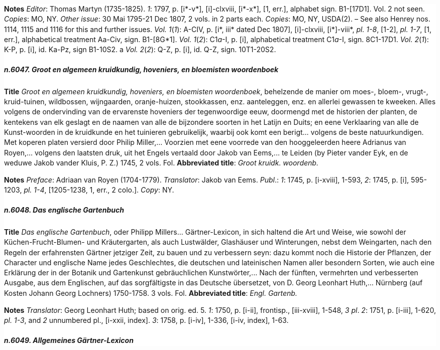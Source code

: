 **Notes**
*Editor*: Thomas Martyn (1735-1825). *1*: 1797, p. \[i\*-v\*\], \[i\]-clxviii, \[i\*-x\*\], \[1, err.\], alphabet sign. B1-\[17D1\]. Vol. 2 not seen.
*Copies*: MO, NY.
*Other issue*: 30 Mai 1795-21 Dec 1807, 2 vols. in 2 parts each. *Copies*: MO, NY, USDA(2). – See also Henrey nos. 1114, 1115 and 1116 for this and further issues. *Vol. 1*(*1*): A-CIV, p. \[i\*, iii\* dated Dec 1807\], \[i\]-clxviii, \[i\*\]-viii\*, *pl. 1-8*, \[1-2\], *pl. 1-7*, \[1, err.\], alphabetical treatment Aa-Civ, sign. B1-\[8G\*1\].
*Vol. 1*(*2*): C1*a*-I, p. \[i\], alphabetical treatment C1*a*-I, sign. 8C1-17D1.
*Vol. 2*(*1*): K-P, p. \[i\], id. Ka-Pz, sign B1-10S2. a
*Vol. 2*(*2*): Q-Z, p. \[i\], id. Q-Z, sign. 10T1-20S2.

##### n.6047. Groot en algemeen kruidkundig, hoveniers, en bloemisten woordenboek

**Title**
*Groot en algemeen kruidkundig, hoveniers, en bloemisten woordenboek*, behelzende de manier om moes-, bloem-, vrugt-, kruid-tuinen, wildbossen, wijngaarden, oranje-huizen, stookkassen, enz. aanteleggen, enz. en allerlei gewassen te kweeken. Alles volgens de ondervinding van de ervarenste hoveniers der tegenwoordige eeuw, doormengd met de historien der planten, de kentekens van elk geslagt en de naamen van alle de bijzondere soorten in het Latijn en Duits; en eene Verklaaring van alle de Kunst-woorden in de kruidkunde en het tuinieren gebruikelijk, waarbij ook komt een berigt... volgens de beste natuurkundigen. Met koperen platen versierd door Philip Miller,... Voorzien met eene voorrede van den hooggeleerden heere Adrianus van Royen,... volgens den laatsten druk, uit het Engels vertaald door Jakob van Eems,... te Leiden (by Pieter vander Eyk, en de weduwe Jakob vander Kluis, P. Z.) 1745, 2 vols. Fol.
**Abbreviated title**: *Groot kruidk. woordenb.*

**Notes**
*Preface*: Adriaan van Royen (1704-1779). *Translator*: Jakob van Eems.
*Publ*.: *1*: 1745, p. \[i-xviii\], 1-593, *2*: 1745, p. \[i\], 595-1203, *pl. 1-4*, \[1205-1238, 1, err., 2 colo.\]. *Copy*: NY.

##### n.6048. Das englische Gartenbuch

**Title**
*Das englische Gartenbuch*, oder Philipp Millers... Gärtner-Lexicon, in sich haltend die Art und Weise, wie sowohl der Küchen-Frucht-Blumen- und Kräutergarten, als auch Lustwälder, Glashäuser und Winterungen, nebst dem Weingarten, nach den Regeln der erfahrensten Gärtner jetziger Zeit, zu bauen und zu verbessern seyn: dazu kommt noch die Historie der Pflanzen, der Character und englische Name jedes Geschlechtes, die deutschen und lateinischen Namen aller besondern Sorten, wie auch eine Erklärung der in der Botanik und Gartenkunst gebräuchlichen Kunstwörter,... Nach der fünften, vermehrten und verbesserten Ausgabe, aus dem Englischen, auf das sorgfältigste in das Deutsche übersetzet, von D. Georg Leonhart Huth,... Nürnberg (auf Kosten Johann Georg Lochners) 1750-1758. 3 vols. Fol.
**Abbreviated title**: *Engl. Gartenb.*

**Notes**
*Translator*: Georg Leonhart Huth; based on orig. ed. 5.
*1*: 1750, p. \[i-ii\], frontisp., \[iii-xviii\], 1-548, *3 pl*.
*2*: 1751, p. \[i-iii\], 1-620, *pl. 1-3*, and *2* unnumbered pl., \[i-xxii, index\].
*3*: 1758, p. \[i-iv\], 1-336, \[i-iv, index\], 1-63.

##### n.6049. Allgemeines Gärtner-Lexicon
